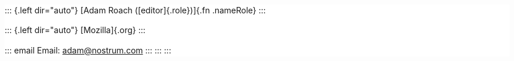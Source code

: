 ::: {.left dir="auto"}
[Adam Roach ([editor]{.role})]{.fn .nameRole}
:::

::: {.left dir="auto"}
[Mozilla]{.org}
:::

::: email
Email: <adam@nostrum.com>
:::
:::
:::
